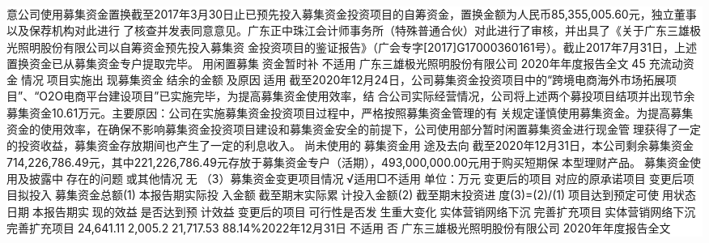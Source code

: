 意公司使用募集资金置换截至2017年3月30日止已预先投入募集资金投资项目的自筹资金，置换金额为人民币85,355,005.60元，独立董事以及保荐机构对此进行
了核查并发表同意意见。广东正中珠江会计师事务所（特殊普通合伙）对此进行了审核，并出具了《关于广东三雄极光照明股份有限公司以自筹资金预先投入募集资
金投资项目的鉴证报告》（广会专字[2017]G17000360161号）。截止2017年7月31日，上述置换资金已从募集资金专户提取完毕。
用闲置募集
资金暂时补
不适用
广东三雄极光照明股份有限公司
2020年年度报告全文
45
充流动资金
情况
项目实施出
现募集资金
结余的金额
及原因
适用
截至2020年12月24日，公司募集资金投资项目中的“跨境电商海外市场拓展项目”、“O2O电商平台建设项目”已实施完毕，为提高募集资金使用效率，结
合公司实际经营情况，公司将上述两个募投项目结项并出现节余募集资金10.61万元。主要原因：公司在实施募集资金投资项目过程中，严格按照募集资金管理的有
关规定谨慎使用募集资金。为提高募集资金的使用效率，在确保不影响募集资金投资项目建设和募集资金安全的前提下，公司使用部分暂时闲置募集资金进行现金管
理获得了一定的投资收益，募集资金存放期间也产生了一定的利息收入。
尚未使用的
募集资金用
途及去向
截至2020年12月31日，本公司剩余募集资金714,226,786.49元，其中221,226,786.49元存放于募集资金专户（活期），493,000,000.00元用于购买短期保
本型理财产品。
募集资金使
用及披露中
存在的问题
或其他情况
无
（3）募集资金变更项目情况
√适用□不适用
单位：万元
变更后的项目
对应的原承诺项目
变更后项目拟投入
募集资金总额(1)
本报告期实际投
入金额
截至期末实际累
计投入金额(2)
截至期末投资进
度(3)=(2)/(1)
项目达到预定可使
用状态日期
本报告期实
现的效益
是否达到预
计效益
变更后的项目
可行性是否发
生重大变化
实体营销网络下沉
完善扩充项目
实体营销网络下沉
完善扩充项目
24,641.11
2,005.2
21,717.53
88.14%2022年12月31日
不适用
否
广东三雄极光照明股份有限公司
2020年年度报告全文